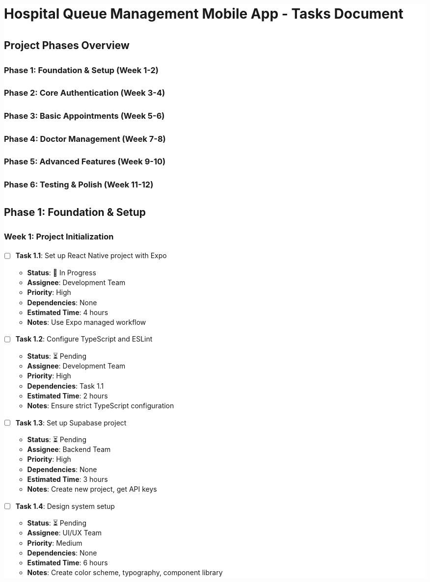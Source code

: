 # Hospital Queue Management Mobile App - Tasks Document

## Project Phases Overview

### Phase 1: Foundation & Setup (Week 1-2)
### Phase 2: Core Authentication (Week 3-4)
### Phase 3: Basic Appointments (Week 5-6)
### Phase 4: Doctor Management (Week 7-8)
### Phase 5: Advanced Features (Week 9-10)
### Phase 6: Testing & Polish (Week 11-12)

## Phase 1: Foundation & Setup

### Week 1: Project Initialization
- [ ] **Task 1.1**: Set up React Native project with Expo
  - **Status**: 🔄 In Progress
  - **Assignee**: Development Team
  - **Priority**: High
  - **Dependencies**: None
  - **Estimated Time**: 4 hours
  - **Notes**: Use Expo managed workflow

- [ ] **Task 1.2**: Configure TypeScript and ESLint
  - **Status**: ⏳ Pending
  - **Assignee**: Development Team
  - **Priority**: High
  - **Dependencies**: Task 1.1
  - **Estimated Time**: 2 hours
  - **Notes**: Ensure strict TypeScript configuration

- [ ] **Task 1.3**: Set up Supabase project
  - **Status**: ⏳ Pending
  - **Assignee**: Backend Team
  - **Priority**: High
  - **Dependencies**: None
  - **Estimated Time**: 3 hours
  - **Notes**: Create new project, get API keys

- [ ] **Task 1.4**: Design system setup
  - **Status**: ⏳ Pending
  - **Assignee**: UI/UX Team
  - **Priority**: Medium
  - **Dependencies**: None
  - **Estimated Time**: 6 hours
  - **Notes**: Create color scheme, typography, component library

